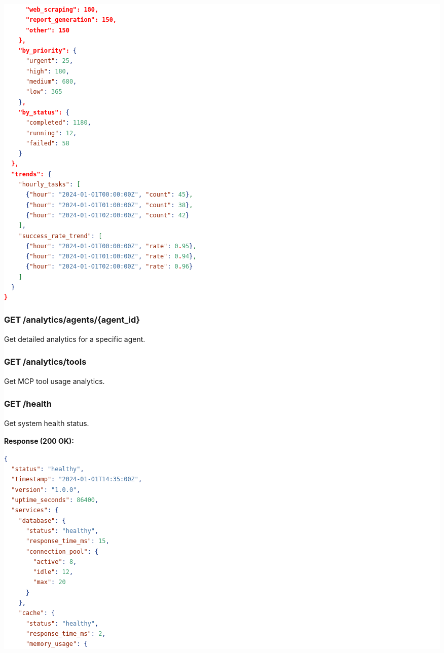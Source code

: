 ```json
      "web_scraping": 180,
      "report_generation": 150,
      "other": 150
    },
    "by_priority": {
      "urgent": 25,
      "high": 180,
      "medium": 680,
      "low": 365
    },
    "by_status": {
      "completed": 1180,
      "running": 12,
      "failed": 58
    }
  },
  "trends": {
    "hourly_tasks": [
      {"hour": "2024-01-01T00:00:00Z", "count": 45},
      {"hour": "2024-01-01T01:00:00Z", "count": 38},
      {"hour": "2024-01-01T02:00:00Z", "count": 42}
    ],
    "success_rate_trend": [
      {"hour": "2024-01-01T00:00:00Z", "rate": 0.95},
      {"hour": "2024-01-01T01:00:00Z", "rate": 0.94},
      {"hour": "2024-01-01T02:00:00Z", "rate": 0.96}
    ]
  }
}
```

### GET /analytics/agents/{agent_id}

Get detailed analytics for a specific agent.

### GET /analytics/tools

Get MCP tool usage analytics.

### GET /health

Get system health status.

**Response (200 OK):**
```json
{
  "status": "healthy",
  "timestamp": "2024-01-01T14:35:00Z",
  "version": "1.0.0",
  "uptime_seconds": 86400,
  "services": {
    "database": {
      "status": "healthy",
      "response_time_ms": 15,
      "connection_pool": {
        "active": 8,
        "idle": 12,
        "max": 20
      }
    },
    "cache": {
      "status": "healthy",
      "response_time_ms": 2,
      "memory_usage": {
```